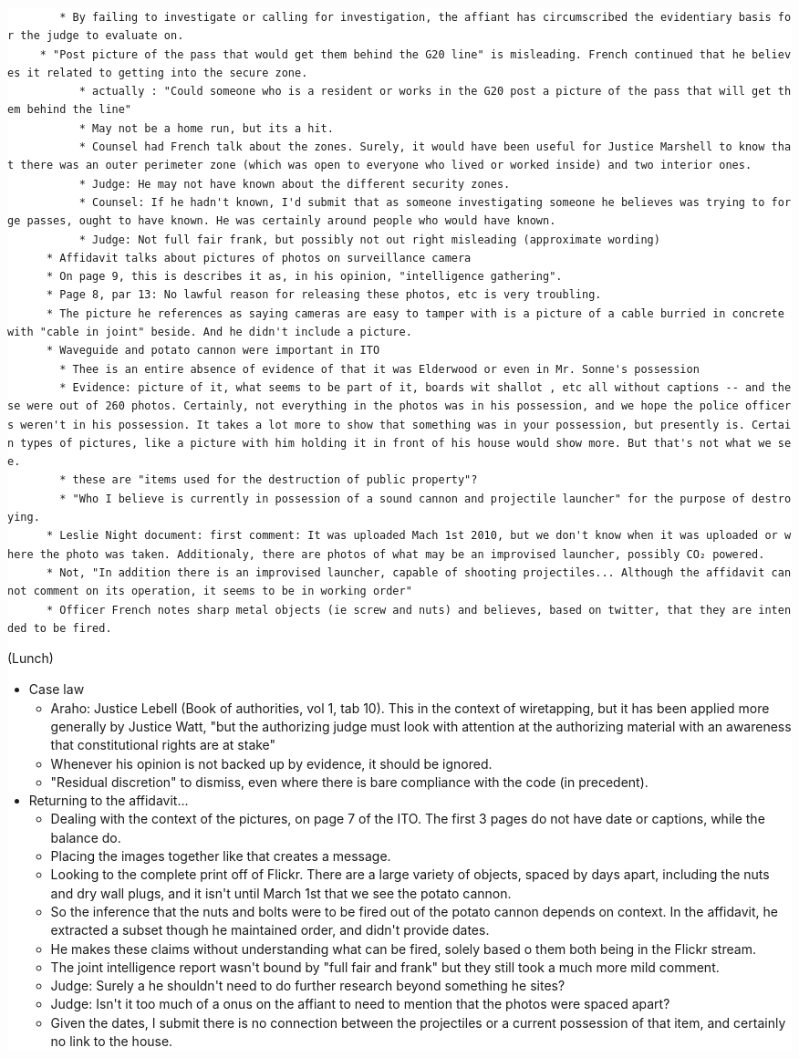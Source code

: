             * By failing to investigate or calling for investigation, the affiant has circumscribed the evidentiary basis for the judge to evaluate on.
         * "Post picture of the pass that would get them behind the G20 line" is misleading. French continued that he believes it related to getting into the secure zone. 
               * actually : "Could someone who is a resident or works in the G20 post a picture of the pass that will get them behind the line"
               * May not be a home run, but its a hit.
               * Counsel had French talk about the zones. Surely, it would have been useful for Justice Marshell to know that there was an outer perimeter zone (which was open to everyone who lived or worked inside) and two interior ones.
               * Judge: He may not have known about the different security zones.
               * Counsel: If he hadn't known, I'd submit that as someone investigating someone he believes was trying to forge passes, ought to have known. He was certainly around people who would have known.
               * Judge: Not full fair frank, but possibly not out right misleading (approximate wording)
          * Affidavit talks about pictures of photos on surveillance camera
          * On page 9, this is describes it as, in his opinion, "intelligence gathering".
          * Page 8, par 13: No lawful reason for releasing these photos, etc is very troubling.
          * The picture he references as saying cameras are easy to tamper with is a picture of a cable burried in concrete with "cable in joint" beside. And he didn't include a picture.
          * Waveguide and potato cannon were important in ITO 
            * Thee is an entire absence of evidence of that it was Elderwood or even in Mr. Sonne's possession
            * Evidence: picture of it, what seems to be part of it, boards wit shallot , etc all without captions -- and these were out of 260 photos. Certainly, not everything in the photos was in his possession, and we hope the police officers weren't in his possession. It takes a lot more to show that something was in your possession, but presently is. Certain types of pictures, like a picture with him holding it in front of his house would show more. But that's not what we see.
            * these are "items used for the destruction of public property"?
            * "Who I believe is currently in possession of a sound cannon and projectile launcher" for the purpose of destroying.
          * Leslie Night document: first comment: It was uploaded Mach 1st 2010, but we don't know when it was uploaded or where the photo was taken. Additionaly, there are photos of what may be an improvised launcher, possibly CO₂ powered.
          * Not, "In addition there is an improvised launcher, capable of shooting projectiles... Although the affidavit can not comment on its operation, it seems to be in working order"
          * Officer French notes sharp metal objects (ie screw and nuts) and believes, based on twitter, that they are intended to be fired.


(Lunch)

 * Case law
   * Araho: Justice Lebell (Book of authorities, vol 1, tab 10). This in the context of wiretapping, but it has been applied more generally by Justice Watt, "but the authorizing judge must look with attention at the authorizing material with an awareness that constitutional rights are at stake"
    * Whenever his opinion is not backed up by evidence, it should be ignored.
    * "Residual discretion" to dismiss, even where there is bare compliance with the code (in precedent).
  * Returning to the affidavit...
    * Dealing with the context of the pictures, on page 7 of the ITO. The first 3 pages do not have date or captions, while the balance do. 
    * Placing the images together like that creates a message.
    * Looking to the complete print off of Flickr. There are a large variety of objects, spaced by days apart, including the nuts and dry wall plugs, and it isn't until March 1st that we see the potato cannon.
    * So the inference that the nuts and bolts  were to be fired out of the potato cannon depends on context. In the affidavit, he extracted a subset though he maintained order, and didn't provide dates. 
    * He makes these claims without understanding what can be fired, solely based o them both being in the Flickr stream.
    * The joint intelligence report wasn't bound by "full fair and frank" but they still took a much more mild comment.
    * Judge: Surely a he shouldn't need to do further research beyond something he sites?
    * Judge: Isn't it too much of a onus on the affiant to need to mention that the photos were spaced apart?
    * Given the dates, I submit there is no connection between the projectiles or a current possession of that item, and certainly no link to the house.